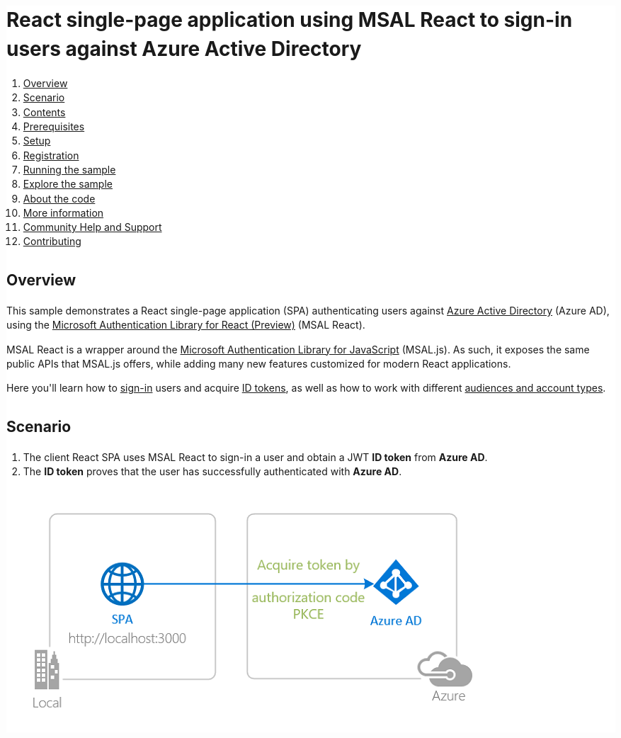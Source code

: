 # React single-page application using MSAL React to sign-in users against Azure Active Directory

 1. [Overview](#overview)
 1. [Scenario](#scenario)
 1. [Contents](#contents)
 1. [Prerequisites](#prerequisites)
 1. [Setup](#setup)
 1. [Registration](#registration)
 1. [Running the sample](#running-the-sample)
 1. [Explore the sample](#explore-the-sample)
 1. [About the code](#about-the-code)
 1. [More information](#more-information)
 1. [Community Help and Support](#community-help-and-support)
 1. [Contributing](#contributing)

## Overview

This sample demonstrates a React single-page application (SPA) authenticating users against [Azure Active Directory](https://docs.microsoft.com/azure/active-directory/fundamentals/active-directory-whatis) (Azure AD), using the [Microsoft Authentication Library for React (Preview)](https://github.com/AzureAD/microsoft-authentication-library-for-js/tree/dev/lib/msal-react) (MSAL React).

MSAL React is a wrapper around the [Microsoft Authentication Library for JavaScript](https://github.com/AzureAD/microsoft-authentication-library-for-js/tree/dev/lib/msal-browser) (MSAL.js). As such, it exposes the same public APIs that MSAL.js offers, while adding many new features customized for modern React applications.

Here you'll learn how to [sign-in](https://docs.microsoft.com/azure/active-directory/develop/scenario-spa-sign-in) users and acquire [ID tokens](https://docs.microsoft.com/azure/active-directory/develop/id-tokens), as well as how to work with different [audiences and account types](https://docs.microsoft.com/azure/active-directory/develop/v2-supported-account-types).

## Scenario

1. The client React SPA uses MSAL React to sign-in a user and obtain a JWT **ID token** from **Azure AD**.
2. The **ID token** proves that the user has successfully authenticated with **Azure AD**.

![Overview](./ReadmeFiles/topology.png)
